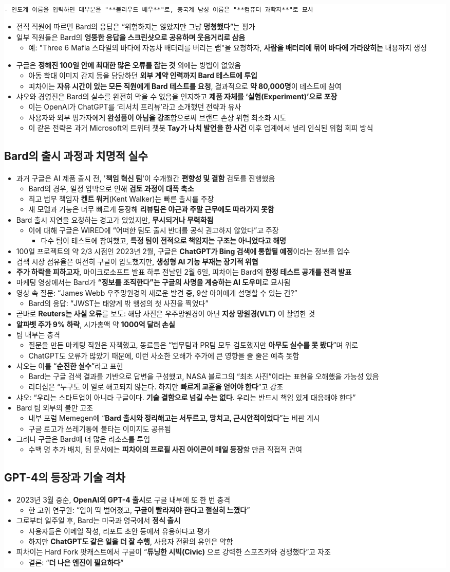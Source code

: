     - 인도계 이름을 입력하면 대부분을 "**볼리우드 배우**"로, 중국계 남성 이름은 "**컴퓨터 과학자**"로 묘사
  + 전직 직원에 따르면 Bard의 응답은 “위험하지는 않았지만 그냥 **멍청했다**”는 평가
  + 일부 직원들은 Bard의 **엉뚱한 응답을 스크린샷으로 공유하며 웃음거리로 삼음**
    - 예: "Three 6 Mafia 스타일의 바다에 자동차 배터리를 버리는 랩"을 요청하자, **사람을 배터리에 묶어 바다에 가라앉히는** 내용까지 생성
* 구글은 **정해진 100일 안에 최대한 많은 오류를 잡는 것** 외에는 방법이 없었음
  + 아동 학대 이미지 감지 등을 담당하던 **외부 계약 인력까지 Bard 테스트에 투입**
  + 피차이는 **자유 시간이 있는 모든 직원에게 Bard 테스트를 요청**, 결과적으로 **약 80,000명**이 테스트에 참여
* 샤오와 경영진은 Bard의 실수를 완전히 막을 수 없음을 인지하고 **제품 자체를 ‘실험(Experiment)’으로 포장**
  + 이는 OpenAI가 ChatGPT를 ‘리서치 프리뷰’라고 소개했던 전략과 유사
  + 사용자와 외부 평가자에게 **완성품이 아님을 강조**함으로써 브랜드 손상 위험 최소화 시도
  + 이 같은 전략은 과거 Microsoft의 트위터 챗봇 **Tay가 나치 발언을 한 사건** 이후 업계에서 널리 인식된 위험 회피 방식

Bard의 출시 과정과 치명적 실수
-------------------

* 과거 구글은 AI 제품 출시 전, '**책임 혁신 팀**'이 수개월간 **편향성 및 결함** 검토를 진행했음
  + Bard의 경우, 일정 압박으로 인해 **검토 과정이 대폭 축소**
  + 최고 법무 책임자 **켄트 워커**(Kent Walker)는 빠른 출시를 주장
  + 새 모델과 기능은 너무 빠르게 등장해 **리뷰팀은 야근과 주말 근무에도 따라가지 못함**
* Bard 출시 지연을 요청하는 경고가 있었지만, **무시되거나 무력화됨**
  + 이에 대해 구글은 WIRED에 “어떠한 팀도 출시 반대를 공식 권고하지 않았다”고 주장
    - 다수 팀이 테스트에 참여했고, **특정 팀이 전적으로 책임지는 구조는 아니었다고 해명**
* 100일 프로젝트의 약 2/3 시점인 2023년 2월, 구글은 **ChatGPT가 Bing 검색에 통합될 예정**이라는 정보를 입수
* 검색 시장 점유율은 여전히 구글이 압도했지만, **생성형 AI 기능 부재는 장기적 위협**
* **주가 하락을 피하고자**, 마이크로소프트 발표 하루 전날인 2월 6일, 피차이는 Bard의 **한정 테스트 공개를 전격 발표**
* 마케팅 영상에서는 Bard가 **“정보를 조직한다”는 구글의 사명을 계승하는 AI 도우미**로 묘사됨
* 영상 속 질문: “James Webb 우주망원경의 새로운 발견 중, 9살 아이에게 설명할 수 있는 건?”
  + Bard의 응답: “JWST는 태양계 밖 행성의 첫 사진을 찍었다”
* 곧바로 **Reuters는 사실 오류**를 보도: 해당 사진은 우주망원경이 아닌 **지상 망원경(VLT)** 이 촬영한 것
* **알파벳 주가 9% 하락**, 시가총액 약 **1000억 달러 손실**
* 팀 내부는 충격
  + 질문을 만든 마케팅 직원은 자책했고, 동료들은 “법무팀과 PR팀 모두 검토했지만 **아무도 실수를 못 봤다**”며 위로
  + ChatGPT도 오류가 많았기 때문에, 이런 사소한 오해가 주가에 큰 영향을 줄 줄은 예측 못함
* 샤오는 이를 “**순진한 실수**”라고 표현
  + Bard는 구글 검색 결과를 기반으로 답변을 구성했고, NASA 블로그의 “최초 사진”이라는 표현을 오해했을 가능성 있음
  + 리더십은 “누구도 이 일로 해고되지 않는다. 하지만 **빠르게 교훈을 얻어야 한다**”고 강조
* 샤오: “우리는 스타트업이 아니라 구글이다. **기술 결함으로 넘길 수는 없다**. 우리는 반드시 책임 있게 대응해야 한다”
* Bard 팀 외부의 불만 고조
  + 내부 포럼 Memegen에 “**Bard 출시와 정리해고는 서두르고, 망치고, 근시안적이었다**”는 비판 게시
  + 구글 로고가 쓰레기통에 불타는 이미지도 공유됨
* 그러나 구글은 Bard에 더 많은 리소스를 투입
  + 수백 명 추가 배치, 팀 문서에는 **피차이의 프로필 사진 아이콘이 매일 등장**할 만큼 직접적 관여

GPT-4의 등장과 기술 격차
----------------

* 2023년 3월 중순, **OpenAI의 GPT-4 출시**로 구글 내부에 또 한 번 충격
  + 한 고위 연구원: “입이 딱 벌어졌고, **구글이 빨라져야 한다고 절실히 느꼈다**”
* 그로부터 일주일 후, Bard는 미국과 영국에서 **정식 출시**
  + 사용자들은 이메일 작성, 리포트 초안 등에서 유용하다고 평가
  + 하지만 **ChatGPT도 같은 일을 더 잘 수행**, 사용자 전환의 유인은 약함
* 피차이는 Hard Fork 팟캐스트에서 구글이 “**튜닝한 시빅(Civic)** 으로 강력한 스포츠카와 경쟁했다”고 자조
  + 결론: “**더 나은 엔진이 필요하다**”

